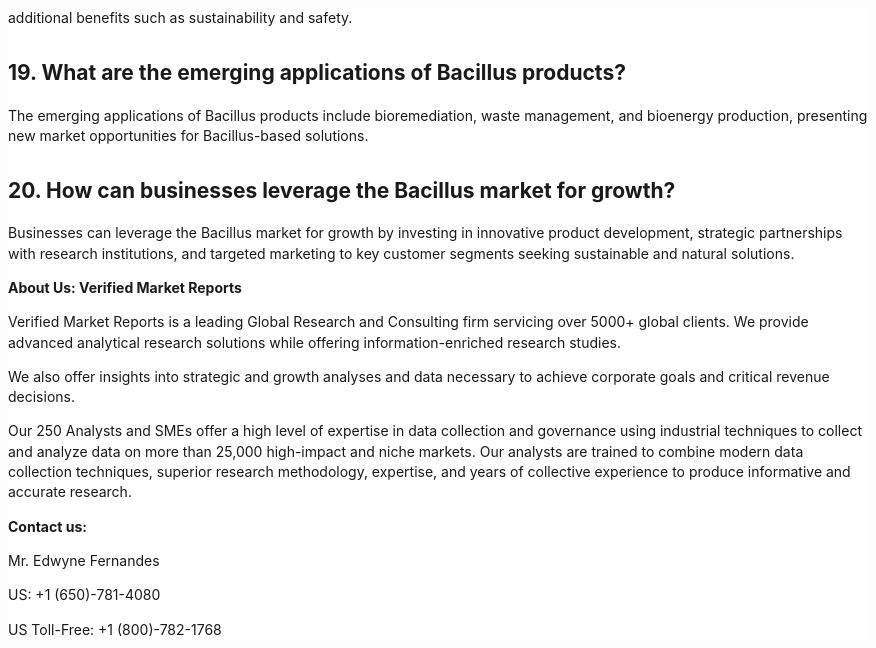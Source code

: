 additional benefits such as sustainability and safety.</p><h2>19. What are the emerging applications of Bacillus products?</h2><p>The emerging applications of Bacillus products include bioremediation, waste management, and bioenergy production, presenting new market opportunities for Bacillus-based solutions.</p><h2>20. How can businesses leverage the Bacillus market for growth?</h2><p>Businesses can leverage the Bacillus market for growth by investing in innovative product development, strategic partnerships with research institutions, and targeted marketing to key customer segments seeking sustainable and natural solutions.</p></body></html><p id="" class=""><strong>About Us: Verified Market Reports</strong></p><p id="" class="">Verified Market Reports is a leading Global Research and Consulting firm servicing over 5000+ global clients. We provide advanced analytical research solutions while offering information-enriched research studies.</p><p id="" class="">We also offer insights into strategic and growth analyses and data necessary to achieve corporate goals and critical revenue decisions.</p><p id="" class="">Our 250 Analysts and SMEs offer a high level of expertise in data collection and governance using industrial techniques to collect and analyze data on more than 25,000 high-impact and niche markets. Our analysts are trained to combine modern data collection techniques, superior research methodology, expertise, and years of collective experience to produce informative and accurate research.</p><p id="" class=""><strong>Contact us:</strong></p><p id="" class="">Mr. Edwyne Fernandes</p><p id="" class="">US: +1 (650)-781-4080</p><p id="" class="">US Toll-Free: +1 (800)-782-1768</p>
